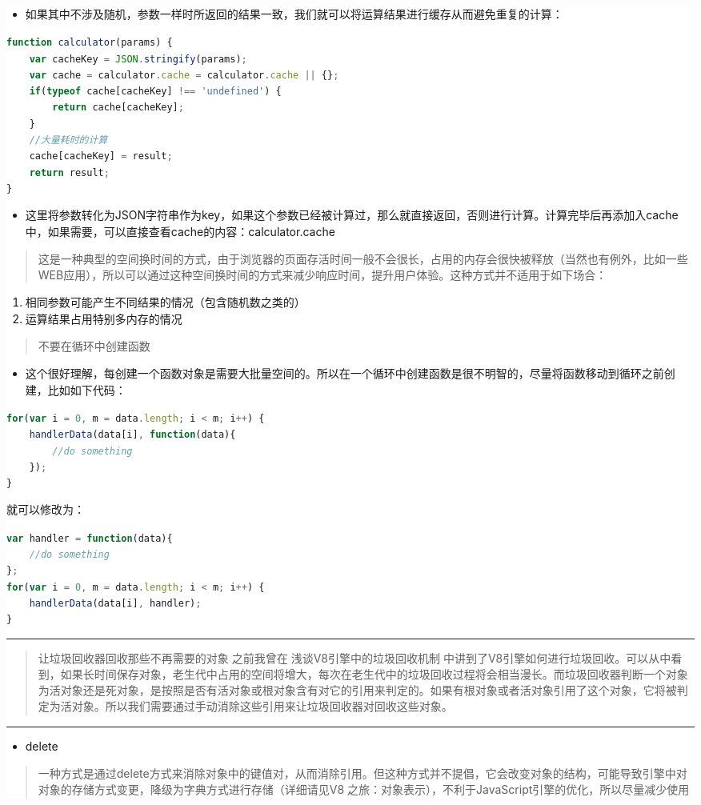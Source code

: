 - 如果其中不涉及随机，参数一样时所返回的结果一致，我们就可以将运算结果进行缓存从而避免重复的计算：

```js
function calculator(params) {
    var cacheKey = JSON.stringify(params);
    var cache = calculator.cache = calculator.cache || {};
    if(typeof cache[cacheKey] !== 'undefined') {
        return cache[cacheKey];
    }
    //大量耗时的计算
    cache[cacheKey] = result;
    return result;
}
```

- 这里将参数转化为JSON字符串作为key，如果这个参数已经被计算过，那么就直接返回，否则进行计算。计算完毕后再添加入cache中，如果需要，可以直接查看cache的内容：calculator.cache

> 这是一种典型的空间换时间的方式，由于浏览器的页面存活时间一般不会很长，占用的内存会很快被释放（当然也有例外，比如一些WEB应用），所以可以通过这种空间换时间的方式来减少响应时间，提升用户体验。这种方式并不适用于如下场合：
1. 相同参数可能产生不同结果的情况（包含随机数之类的）
2. 运算结果占用特别多内存的情况

> 不要在循环中创建函数

- 这个很好理解，每创建一个函数对象是需要大批量空间的。所以在一个循环中创建函数是很不明智的，尽量将函数移动到循环之前创建，比如如下代码：

```js
for(var i = 0, m = data.length; i < m; i++) {
    handlerData(data[i], function(data){
        //do something
    });
}
```

就可以修改为：

```js
var handler = function(data){
    //do something
};
for(var i = 0, m = data.length; i < m; i++) {
    handlerData(data[i], handler);
}
```

- - - 

>让垃圾回收器回收那些不再需要的对象
之前我曾在 浅谈V8引擎中的垃圾回收机制 中讲到了V8引擎如何进行垃圾回收。可以从中看到，如果长时间保存对象，老生代中占用的空间将增大，每次在老生代中的垃圾回收过程将会相当漫长。而垃圾回收器判断一个对象为活对象还是死对象，是按照是否有活对象或根对象含有对它的引用来判定的。如果有根对象或者活对象引用了这个对象，它将被判定为活对象。所以我们需要通过手动消除这些引用来让垃圾回收器对回收这些对象。
----

- delete

> 一种方式是通过delete方式来消除对象中的键值对，从而消除引用。但这种方式并不提倡，它会改变对象的结构，可能导致引擎中对对象的存储方式变更，降级为字典方式进行存储（详细请见V8 之旅：对象表示），不利于JavaScript引擎的优化，所以尽量减少使用
